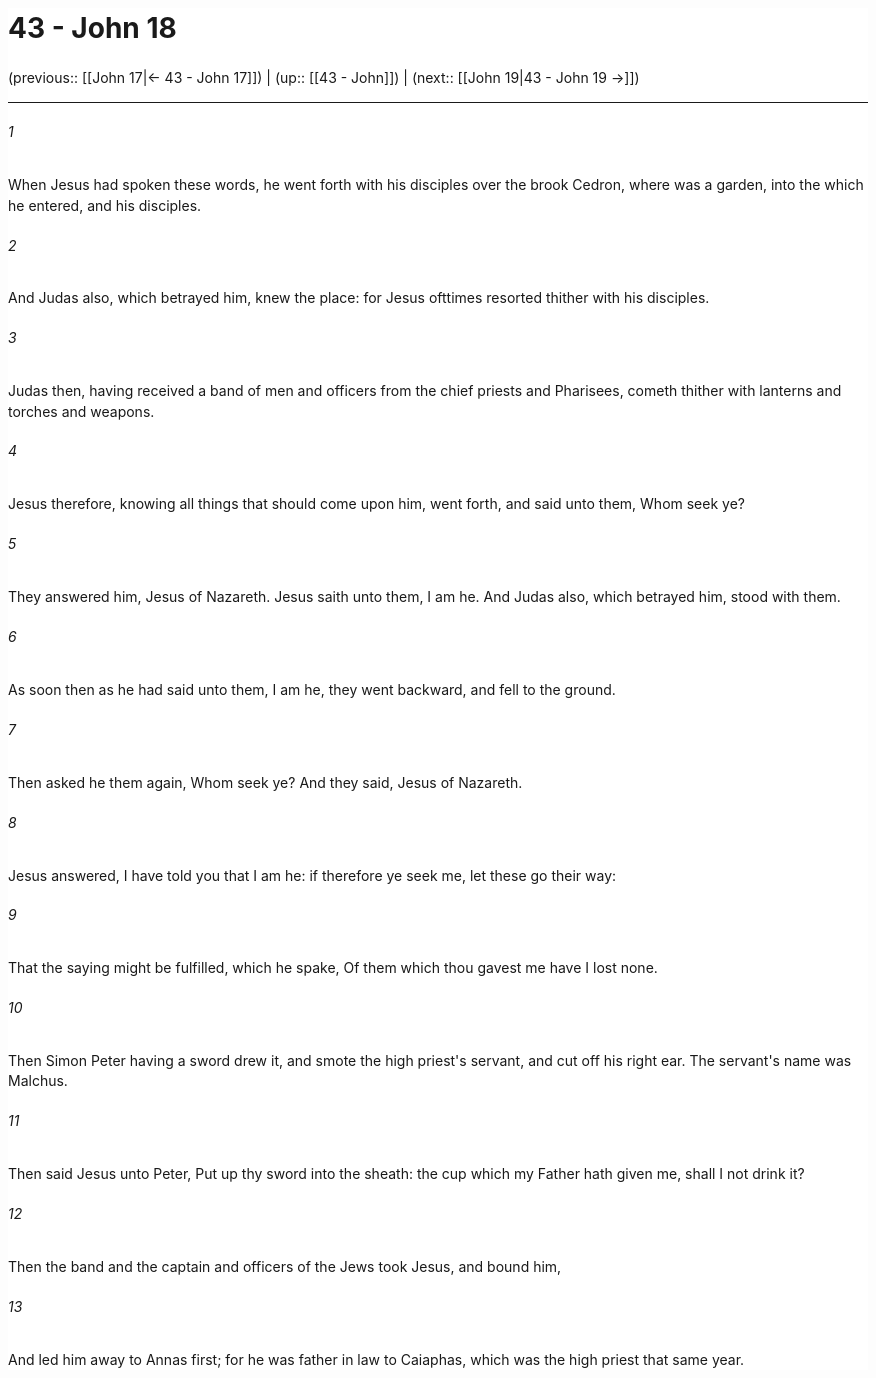 # 43 - John 18

(previous:: [[John 17|← 43 - John 17]]) | (up:: [[43 - John]]) | (next:: [[John 19|43 - John 19 →]])

***


###### 1 
When Jesus had spoken these words, he went forth with his disciples over the brook Cedron, where was a garden, into the which he entered, and his disciples. 

###### 2 
And Judas also, which betrayed him, knew the place: for Jesus ofttimes resorted thither with his disciples. 

###### 3 
Judas then, having received a band of men and officers from the chief priests and Pharisees, cometh thither with lanterns and torches and weapons. 

###### 4 
Jesus therefore, knowing all things that should come upon him, went forth, and said unto them, Whom seek ye? 

###### 5 
They answered him, Jesus of Nazareth. Jesus saith unto them, I am he. And Judas also, which betrayed him, stood with them. 

###### 6 
As soon then as he had said unto them, I am he, they went backward, and fell to the ground. 

###### 7 
Then asked he them again, Whom seek ye? And they said, Jesus of Nazareth. 

###### 8 
Jesus answered, I have told you that I am he: if therefore ye seek me, let these go their way: 

###### 9 
That the saying might be fulfilled, which he spake, Of them which thou gavest me have I lost none. 

###### 10 
Then Simon Peter having a sword drew it, and smote the high priest's servant, and cut off his right ear. The servant's name was Malchus. 

###### 11 
Then said Jesus unto Peter, Put up thy sword into the sheath: the cup which my Father hath given me, shall I not drink it? 

###### 12 
Then the band and the captain and officers of the Jews took Jesus, and bound him, 

###### 13 
And led him away to Annas first; for he was father in law to Caiaphas, which was the high priest that same year. 
